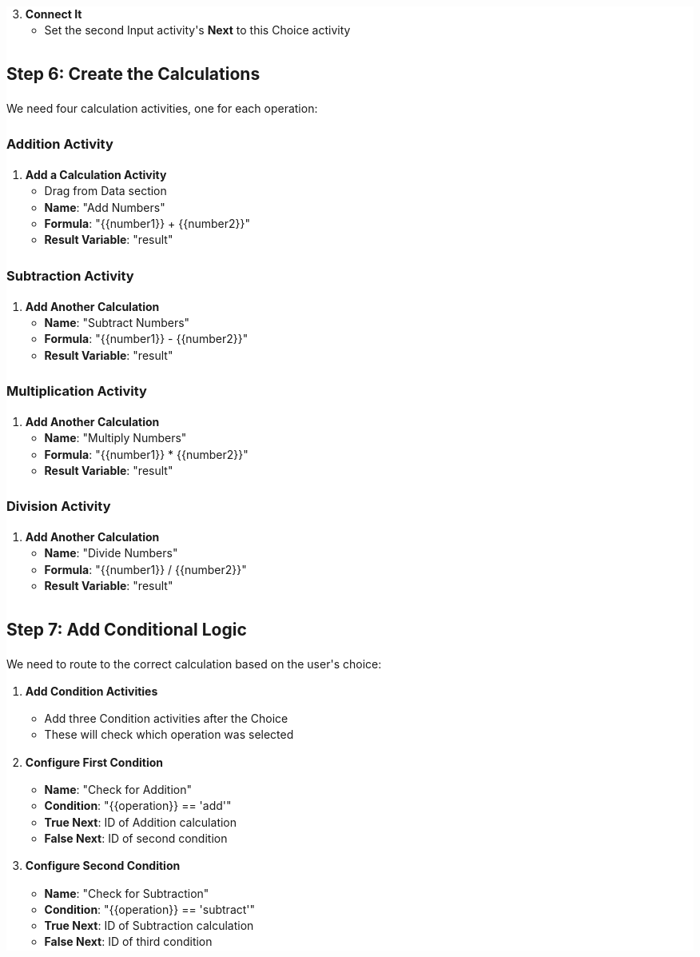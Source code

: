 3. **Connect It**
   - Set the second Input activity's **Next** to this Choice activity

## Step 6: Create the Calculations

We need four calculation activities, one for each operation:

### Addition Activity
1. **Add a Calculation Activity**
   - Drag from Data section
   - **Name**: "Add Numbers"
   - **Formula**: "{{number1}} + {{number2}}"
   - **Result Variable**: "result"

### Subtraction Activity
1. **Add Another Calculation**
   - **Name**: "Subtract Numbers"
   - **Formula**: "{{number1}} - {{number2}}"
   - **Result Variable**: "result"

### Multiplication Activity
1. **Add Another Calculation**
   - **Name**: "Multiply Numbers"
   - **Formula**: "{{number1}} * {{number2}}"
   - **Result Variable**: "result"

### Division Activity
1. **Add Another Calculation**
   - **Name**: "Divide Numbers"
   - **Formula**: "{{number1}} / {{number2}}"
   - **Result Variable**: "result"

## Step 7: Add Conditional Logic

We need to route to the correct calculation based on the user's choice:

1. **Add Condition Activities**
   - Add three Condition activities after the Choice
   - These will check which operation was selected

2. **Configure First Condition**
   - **Name**: "Check for Addition"
   - **Condition**: "{{operation}} == 'add'"
   - **True Next**: ID of Addition calculation
   - **False Next**: ID of second condition

3. **Configure Second Condition**
   - **Name**: "Check for Subtraction"  
   - **Condition**: "{{operation}} == 'subtract'"
   - **True Next**: ID of Subtraction calculation
   - **False Next**: ID of third condition

